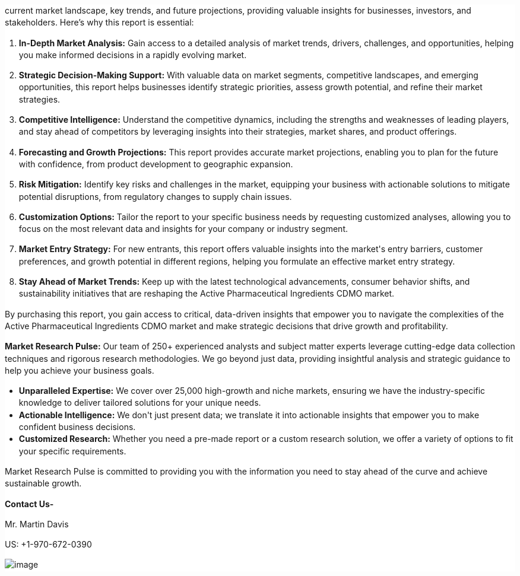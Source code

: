 current market landscape, key trends, and future projections, providing valuable insights for businesses, investors, and stakeholders. Here&rsquo;s why this report is essential:</p><ol><li><p><strong>In-Depth Market Analysis:</strong> Gain access to a detailed analysis of market trends, drivers, challenges, and opportunities, helping you make informed decisions in a rapidly evolving market.</p></li><li><p><strong>Strategic Decision-Making Support:</strong> With valuable data on market segments, competitive landscapes, and emerging opportunities, this report helps businesses identify strategic priorities, assess growth potential, and refine their market strategies.</p></li><li><p><strong>Competitive Intelligence:</strong> Understand the competitive dynamics, including the strengths and weaknesses of leading players, and stay ahead of competitors by leveraging insights into their strategies, market shares, and product offerings.</p></li><li><p><strong>Forecasting and Growth Projections:</strong> This report provides accurate market projections, enabling you to plan for the future with confidence, from product development to geographic expansion.</p></li><li><p><strong>Risk Mitigation:</strong> Identify key risks and challenges in the market, equipping your business with actionable solutions to mitigate potential disruptions, from regulatory changes to supply chain issues.</p></li><li><p><strong>Customization Options:</strong> Tailor the report to your specific business needs by requesting customized analyses, allowing you to focus on the most relevant data and insights for your company or industry segment.</p></li><li><p><strong>Market Entry Strategy:</strong> For new entrants, this report offers valuable insights into the market's entry barriers, customer preferences, and growth potential in different regions, helping you formulate an effective market entry strategy.</p></li><li><p><strong>Stay Ahead of Market Trends:</strong> Keep up with the latest technological advancements, consumer behavior shifts, and sustainability initiatives that are reshaping the Active Pharmaceutical Ingredients CDMO market.</p></li></ol><p>By purchasing this report, you gain access to critical, data-driven insights that empower you to navigate the complexities of the Active Pharmaceutical Ingredients CDMO market and make strategic decisions that drive growth and profitability.</p><p><strong>Market Research Pulse:</strong>&nbsp;Our team of 250+ experienced analysts and subject matter experts leverage cutting-edge data collection techniques and rigorous research methodologies. We go beyond just data, providing insightful analysis and strategic guidance to help you achieve your business goals.</p><ul><li><strong>Unparalleled Expertise:</strong>&nbsp;We cover over 25,000 high-growth and niche markets, ensuring we have the industry-specific knowledge to deliver tailored solutions for your unique needs.</li><li><strong>Actionable Intelligence:</strong>&nbsp;We don't just present data; we translate it into actionable insights that empower you to make confident business decisions.</li><li><strong>Customized Research:</strong>&nbsp;Whether you need a pre-made report or a custom research solution, we offer a variety of options to fit your specific requirements.</li></ul><p>Market Research Pulse is committed to providing you with the information you need to stay ahead of the curve and achieve sustainable growth.</p><p><strong>Contact Us-</strong></p><p>Mr. Martin Davis</p><p>US: +1-970-672-0390</p>
![image](https://github.com/user-attachments/assets/5fca954e-5952-4d72-8b17-45bb09279998)

